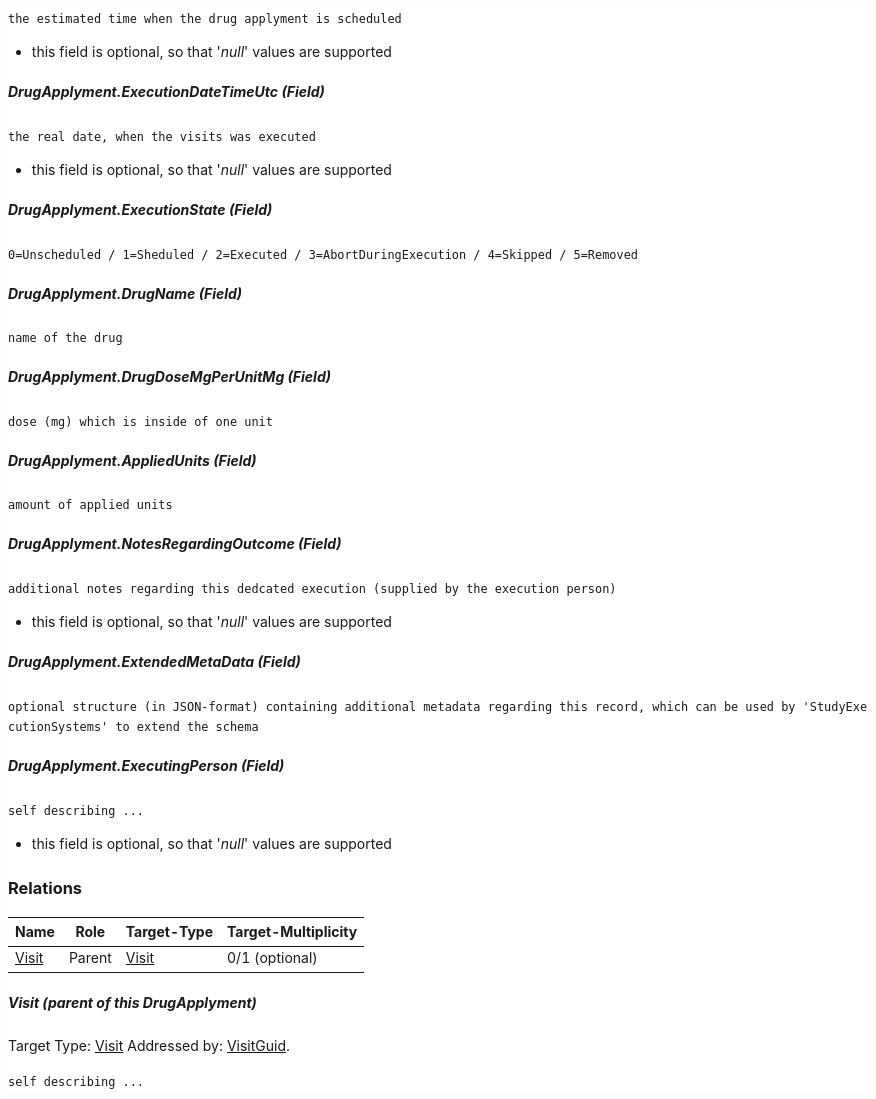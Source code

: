 ```
the estimated time when the drug applyment is scheduled
```
* this field is optional, so that '*null*' values are supported
##### DrugApplyment.**ExecutionDateTimeUtc** (Field)
```
the real date, when the visits was executed
```
* this field is optional, so that '*null*' values are supported
##### DrugApplyment.**ExecutionState** (Field)
```
0=Unscheduled / 1=Sheduled / 2=Executed / 3=AbortDuringExecution / 4=Skipped / 5=Removed
```
##### DrugApplyment.**DrugName** (Field)
```
name of the drug
```
##### DrugApplyment.**DrugDoseMgPerUnitMg** (Field)
```
dose (mg) which is inside of one unit
```
##### DrugApplyment.**AppliedUnits** (Field)
```
amount of applied units
```
##### DrugApplyment.**NotesRegardingOutcome** (Field)
```
additional notes regarding this dedcated execution (supplied by the execution person)
```
* this field is optional, so that '*null*' values are supported
##### DrugApplyment.**ExtendedMetaData** (Field)
```
optional structure (in JSON-format) containing additional metadata regarding this record, which can be used by 'StudyExecutionSystems' to extend the schema
```
##### DrugApplyment.**ExecutingPerson** (Field)
```
self describing ...
```
* this field is optional, so that '*null*' values are supported


### Relations

| Name | Role | Target-Type | Target-Multiplicity |
| ---- | ---- | ----------- | ------------------- |
| [Visit](#Visit-parent-of-this-DrugApplyment) | Parent | [Visit](#Visit) | 0/1 (optional) |

##### **Visit** (parent of this DrugApplyment)
Target Type: [Visit](#Visit)
Addressed by: [VisitGuid](#DrugApplymentVisitGuid-Field).
```
self describing ...
```
